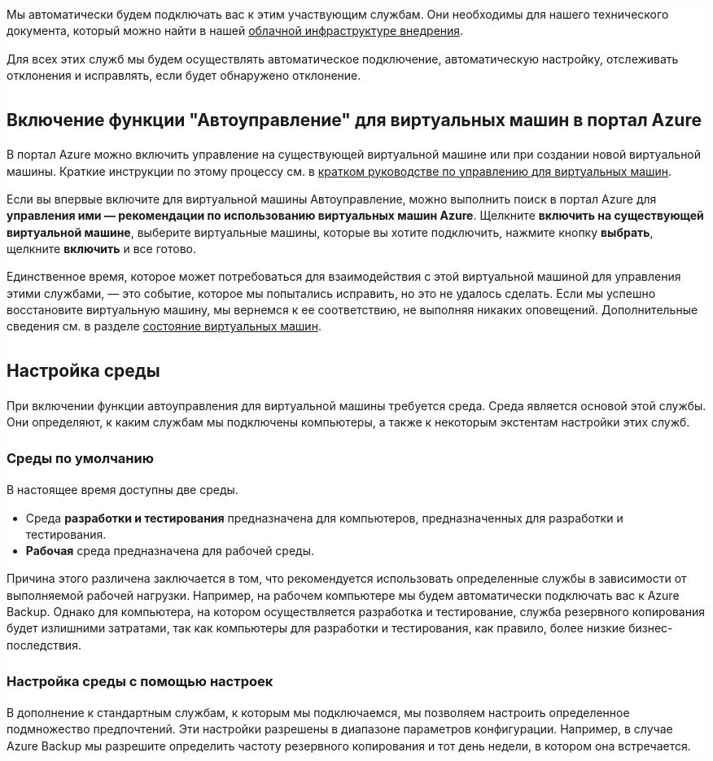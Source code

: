  Мы автоматически будем подключать вас к этим участвующим службам. Они необходимы для нашего технического документа, который можно найти в нашей [облачной инфраструктуре внедрения](/azure/cloud-adoption-framework/manage/azure-server-management).

Для всех этих служб мы будем осуществлять автоматическое подключение, автоматическую настройку, отслеживать отклонения и исправлять, если будет обнаружено отклонение.


## <a name="enabling-automanage-for-vms-in-azure-portal"></a>Включение функции "Автоуправление" для виртуальных машин в портал Azure

В портал Azure можно включить управление на существующей виртуальной машине или при создании новой виртуальной машины. Краткие инструкции по этому процессу см. в [кратком руководстве по управлению для виртуальных машин](quick-create-virtual-machines-portal.md).

Если вы впервые включите для виртуальной машины Автоуправление, можно выполнить поиск в портал Azure для **управления ими — рекомендации по использованию виртуальных машин Azure**. Щелкните **включить на существующей виртуальной машине**, выберите виртуальные машины, которые вы хотите подключить, нажмите кнопку **выбрать**, щелкните **включить** и все готово.

Единственное время, которое может потребоваться для взаимодействия с этой виртуальной машиной для управления этими службами, — это событие, которое мы попытались исправить, но это не удалось сделать. Если мы успешно восстановите виртуальную машину, мы вернемся к ее соответствию, не выполняя никаких оповещений. Дополнительные сведения см. в разделе [состояние виртуальных машин](#status-of-vms).


## <a name="environment-configuration"></a>Настройка среды

При включении функции автоуправления для виртуальной машины требуется среда. Среда является основой этой службы. Они определяют, к каким службам мы подключены компьютеры, а также к некоторым экстентам настройки этих служб.

### <a name="default-environments"></a>Среды по умолчанию

В настоящее время доступны две среды.

- Среда **разработки и тестирования** предназначена для компьютеров, предназначенных для разработки и тестирования.
- **Рабочая** среда предназначена для рабочей среды.

Причина этого различена заключается в том, что рекомендуется использовать определенные службы в зависимости от выполняемой рабочей нагрузки. Например, на рабочем компьютере мы будем автоматически подключать вас к Azure Backup. Однако для компьютера, на котором осуществляется разработка и тестирование, служба резервного копирования будет излишними затратами, так как компьютеры для разработки и тестирования, как правило, более низкие бизнес-последствия.

### <a name="customizing-an-environment-using-preferences"></a>Настройка среды с помощью настроек

В дополнение к стандартным службам, к которым мы подключаемся, мы позволяем настроить определенное подмножество предпочтений. Эти настройки разрешены в диапазоне параметров конфигурации. Например, в случае Azure Backup мы разрешите определить частоту резервного копирования и тот день недели, в котором она встречается.
